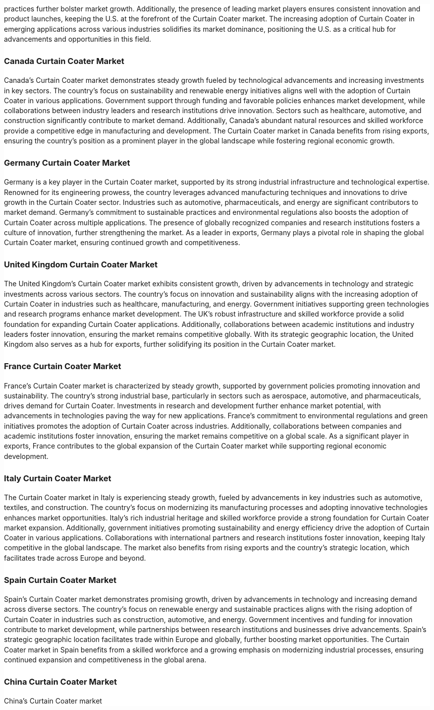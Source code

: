 practices further bolster market growth. Additionally, the presence of leading market players ensures consistent innovation and product launches, keeping the U.S. at the forefront of the Curtain Coater market. The increasing adoption of Curtain Coater in emerging applications across various industries solidifies its market dominance, positioning the U.S. as a critical hub for advancements and opportunities in this field.</p><h3>Canada Curtain Coater Market</h3><p>Canada&rsquo;s Curtain Coater market demonstrates steady growth fueled by technological advancements and increasing investments in key sectors. The country&rsquo;s focus on sustainability and renewable energy initiatives aligns well with the adoption of Curtain Coater in various applications. Government support through funding and favorable policies enhances market development, while collaborations between industry leaders and research institutions drive innovation. Sectors such as healthcare, automotive, and construction significantly contribute to market demand. Additionally, Canada&rsquo;s abundant natural resources and skilled workforce provide a competitive edge in manufacturing and development. The Curtain Coater market in Canada benefits from rising exports, ensuring the country&rsquo;s position as a prominent player in the global landscape while fostering regional economic growth.</p><h3>Germany Curtain Coater Market</h3><p>Germany is a key player in the Curtain Coater market, supported by its strong industrial infrastructure and technological expertise. Renowned for its engineering prowess, the country leverages advanced manufacturing techniques and innovations to drive growth in the Curtain Coater sector. Industries such as automotive, pharmaceuticals, and energy are significant contributors to market demand. Germany&rsquo;s commitment to sustainable practices and environmental regulations also boosts the adoption of Curtain Coater across multiple applications. The presence of globally recognized companies and research institutions fosters a culture of innovation, further strengthening the market. As a leader in exports, Germany plays a pivotal role in shaping the global Curtain Coater market, ensuring continued growth and competitiveness.</p><h3>United Kingdom Curtain Coater Market</h3><p>The United Kingdom&rsquo;s Curtain Coater market exhibits consistent growth, driven by advancements in technology and strategic investments across various sectors. The country&rsquo;s focus on innovation and sustainability aligns with the increasing adoption of Curtain Coater in industries such as healthcare, manufacturing, and energy. Government initiatives supporting green technologies and research programs enhance market development. The UK&rsquo;s robust infrastructure and skilled workforce provide a solid foundation for expanding Curtain Coater applications. Additionally, collaborations between academic institutions and industry leaders foster innovation, ensuring the market remains competitive globally. With its strategic geographic location, the United Kingdom also serves as a hub for exports, further solidifying its position in the Curtain Coater market.</p><h3>France Curtain Coater Market</h3><p>France&rsquo;s Curtain Coater market is characterized by steady growth, supported by government policies promoting innovation and sustainability. The country&rsquo;s strong industrial base, particularly in sectors such as aerospace, automotive, and pharmaceuticals, drives demand for Curtain Coater. Investments in research and development further enhance market potential, with advancements in technologies paving the way for new applications. France&rsquo;s commitment to environmental regulations and green initiatives promotes the adoption of Curtain Coater across industries. Additionally, collaborations between companies and academic institutions foster innovation, ensuring the market remains competitive on a global scale. As a significant player in exports, France contributes to the global expansion of the Curtain Coater market while supporting regional economic development.</p><h3>Italy Curtain Coater Market</h3><p>The Curtain Coater market in Italy is experiencing steady growth, fueled by advancements in key industries such as automotive, textiles, and construction. The country&rsquo;s focus on modernizing its manufacturing processes and adopting innovative technologies enhances market opportunities. Italy&rsquo;s rich industrial heritage and skilled workforce provide a strong foundation for Curtain Coater market expansion. Additionally, government initiatives promoting sustainability and energy efficiency drive the adoption of Curtain Coater in various applications. Collaborations with international partners and research institutions foster innovation, keeping Italy competitive in the global landscape. The market also benefits from rising exports and the country&rsquo;s strategic location, which facilitates trade across Europe and beyond.</p><h3>Spain Curtain Coater Market</h3><p>Spain&rsquo;s Curtain Coater market demonstrates promising growth, driven by advancements in technology and increasing demand across diverse sectors. The country&rsquo;s focus on renewable energy and sustainable practices aligns with the rising adoption of Curtain Coater in industries such as construction, automotive, and energy. Government incentives and funding for innovation contribute to market development, while partnerships between research institutions and businesses drive advancements. Spain&rsquo;s strategic geographic location facilitates trade within Europe and globally, further boosting market opportunities. The Curtain Coater market in Spain benefits from a skilled workforce and a growing emphasis on modernizing industrial processes, ensuring continued expansion and competitiveness in the global arena.</p><h3>China Curtain Coater Market</h3><p>China&rsquo;s Curtain Coater market